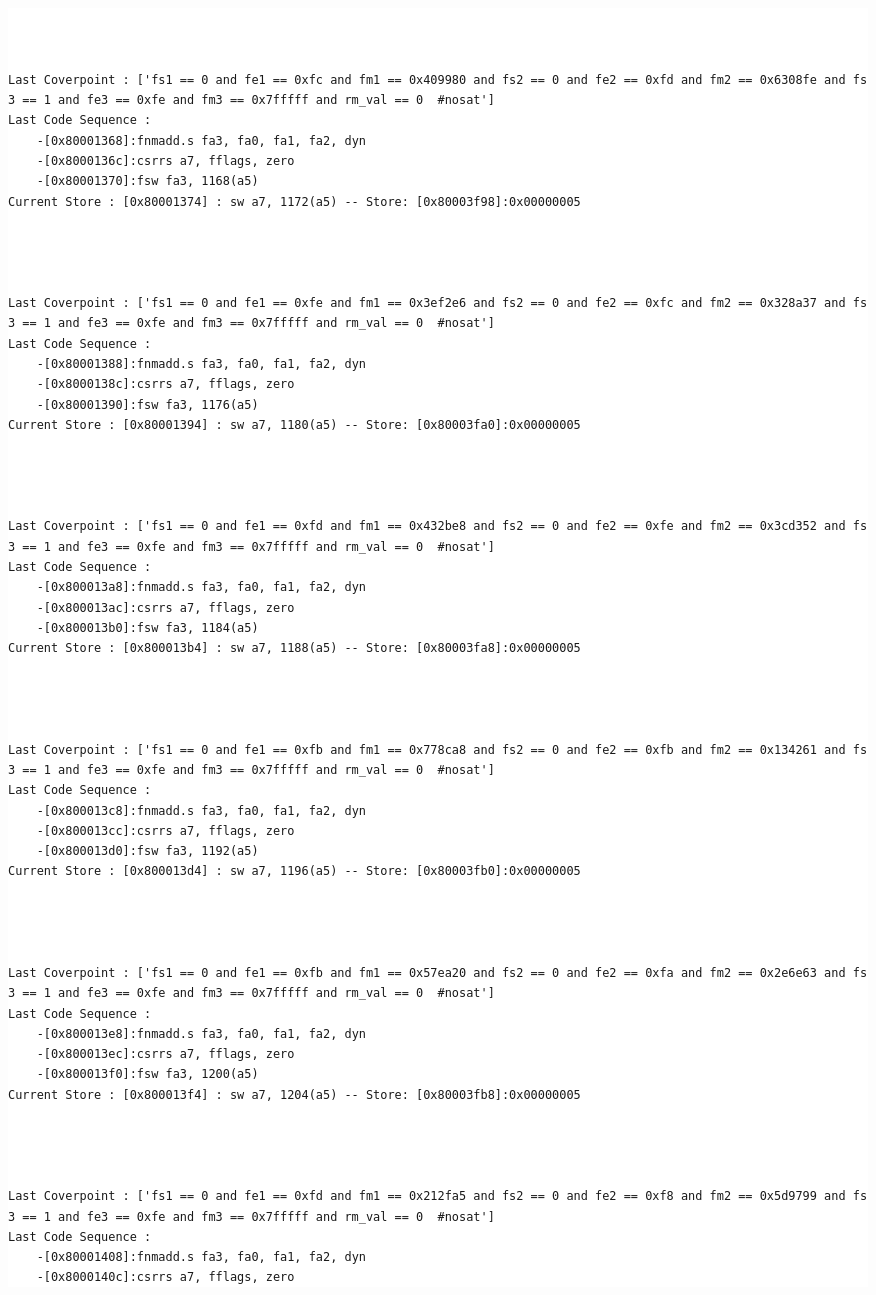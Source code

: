 ```



Last Coverpoint : ['fs1 == 0 and fe1 == 0xfc and fm1 == 0x409980 and fs2 == 0 and fe2 == 0xfd and fm2 == 0x6308fe and fs3 == 1 and fe3 == 0xfe and fm3 == 0x7fffff and rm_val == 0  #nosat']
Last Code Sequence : 
	-[0x80001368]:fnmadd.s fa3, fa0, fa1, fa2, dyn
	-[0x8000136c]:csrrs a7, fflags, zero
	-[0x80001370]:fsw fa3, 1168(a5)
Current Store : [0x80001374] : sw a7, 1172(a5) -- Store: [0x80003f98]:0x00000005




Last Coverpoint : ['fs1 == 0 and fe1 == 0xfe and fm1 == 0x3ef2e6 and fs2 == 0 and fe2 == 0xfc and fm2 == 0x328a37 and fs3 == 1 and fe3 == 0xfe and fm3 == 0x7fffff and rm_val == 0  #nosat']
Last Code Sequence : 
	-[0x80001388]:fnmadd.s fa3, fa0, fa1, fa2, dyn
	-[0x8000138c]:csrrs a7, fflags, zero
	-[0x80001390]:fsw fa3, 1176(a5)
Current Store : [0x80001394] : sw a7, 1180(a5) -- Store: [0x80003fa0]:0x00000005




Last Coverpoint : ['fs1 == 0 and fe1 == 0xfd and fm1 == 0x432be8 and fs2 == 0 and fe2 == 0xfe and fm2 == 0x3cd352 and fs3 == 1 and fe3 == 0xfe and fm3 == 0x7fffff and rm_val == 0  #nosat']
Last Code Sequence : 
	-[0x800013a8]:fnmadd.s fa3, fa0, fa1, fa2, dyn
	-[0x800013ac]:csrrs a7, fflags, zero
	-[0x800013b0]:fsw fa3, 1184(a5)
Current Store : [0x800013b4] : sw a7, 1188(a5) -- Store: [0x80003fa8]:0x00000005




Last Coverpoint : ['fs1 == 0 and fe1 == 0xfb and fm1 == 0x778ca8 and fs2 == 0 and fe2 == 0xfb and fm2 == 0x134261 and fs3 == 1 and fe3 == 0xfe and fm3 == 0x7fffff and rm_val == 0  #nosat']
Last Code Sequence : 
	-[0x800013c8]:fnmadd.s fa3, fa0, fa1, fa2, dyn
	-[0x800013cc]:csrrs a7, fflags, zero
	-[0x800013d0]:fsw fa3, 1192(a5)
Current Store : [0x800013d4] : sw a7, 1196(a5) -- Store: [0x80003fb0]:0x00000005




Last Coverpoint : ['fs1 == 0 and fe1 == 0xfb and fm1 == 0x57ea20 and fs2 == 0 and fe2 == 0xfa and fm2 == 0x2e6e63 and fs3 == 1 and fe3 == 0xfe and fm3 == 0x7fffff and rm_val == 0  #nosat']
Last Code Sequence : 
	-[0x800013e8]:fnmadd.s fa3, fa0, fa1, fa2, dyn
	-[0x800013ec]:csrrs a7, fflags, zero
	-[0x800013f0]:fsw fa3, 1200(a5)
Current Store : [0x800013f4] : sw a7, 1204(a5) -- Store: [0x80003fb8]:0x00000005




Last Coverpoint : ['fs1 == 0 and fe1 == 0xfd and fm1 == 0x212fa5 and fs2 == 0 and fe2 == 0xf8 and fm2 == 0x5d9799 and fs3 == 1 and fe3 == 0xfe and fm3 == 0x7fffff and rm_val == 0  #nosat']
Last Code Sequence : 
	-[0x80001408]:fnmadd.s fa3, fa0, fa1, fa2, dyn
	-[0x8000140c]:csrrs a7, fflags, zero
```